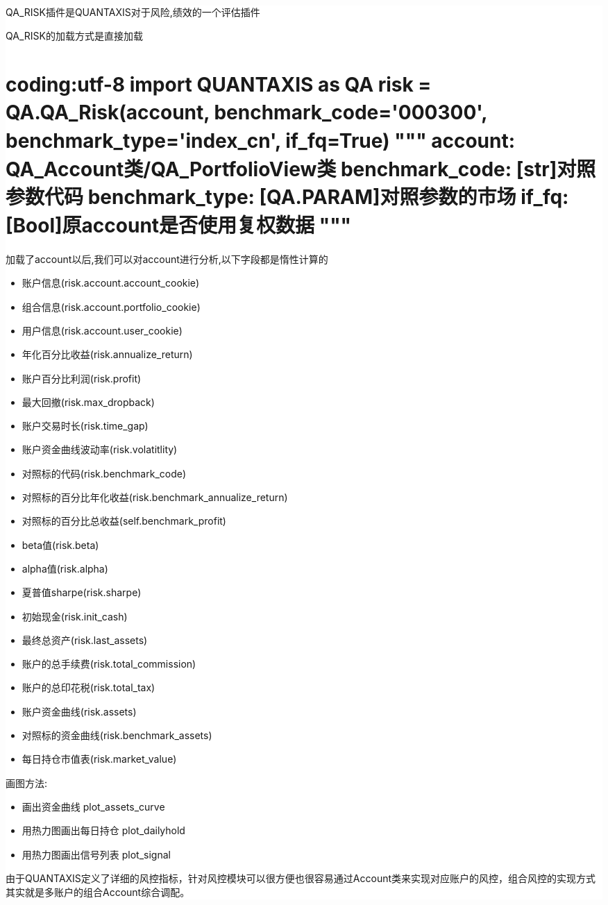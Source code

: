QA_RISK插件是QUANTAXIS对于风险,绩效的一个评估插件

QA_RISK的加载方式是直接加载

# coding:utf-8 import QUANTAXIS as QA risk = QA.QA_Risk(account, benchmark_code='000300', benchmark_type='index_cn', if_fq=True) """ account: QA_Account类/QA_PortfolioView类 benchmark_code: [str]对照参数代码 benchmark_type: [QA.PARAM]对照参数的市场 if_fq: [Bool]原account是否使用复权数据 """

加载了account以后,我们可以对account进行分析,以下字段都是惰性计算的

- 账户信息(risk.account.account_cookie)

- 组合信息(risk.account.portfolio_cookie)

- 用户信息(risk.account.user_cookie)

- 年化百分比收益(risk.annualize_return)

- 账户百分比利润(risk.profit)

- 最大回撤(risk.max_dropback)

- 账户交易时长(risk.time_gap)

- 账户资金曲线波动率(risk.volatitlity)

- 对照标的代码(risk.benchmark_code)

- 对照标的百分比年化收益(risk.benchmark_annualize_return)

- 对照标的百分比总收益(self.benchmark_profit)

- beta值(risk.beta)

- alpha值(risk.alpha)

- 夏普值sharpe(risk.sharpe)

- 初始现金(risk.init_cash)

- 最终总资产(risk.last_assets)

- 账户的总手续费(risk.total_commission)

- 账户的总印花税(risk.total_tax)

- 账户资金曲线(risk.assets)

- 对照标的资金曲线(risk.benchmark_assets)

- 每日持仓市值表(risk.market_value)

画图方法:

- 画出资金曲线 plot_assets_curve

- 用热力图画出每日持仓 plot_dailyhold

- 用热力图画出信号列表 plot_signal

由于QUANTAXIS定义了详细的风控指标，针对风控模块可以很方便也很容易通过Account类来实现对应账户的风控，组合风控的实现方式其实就是多账户的组合Account综合调配。
